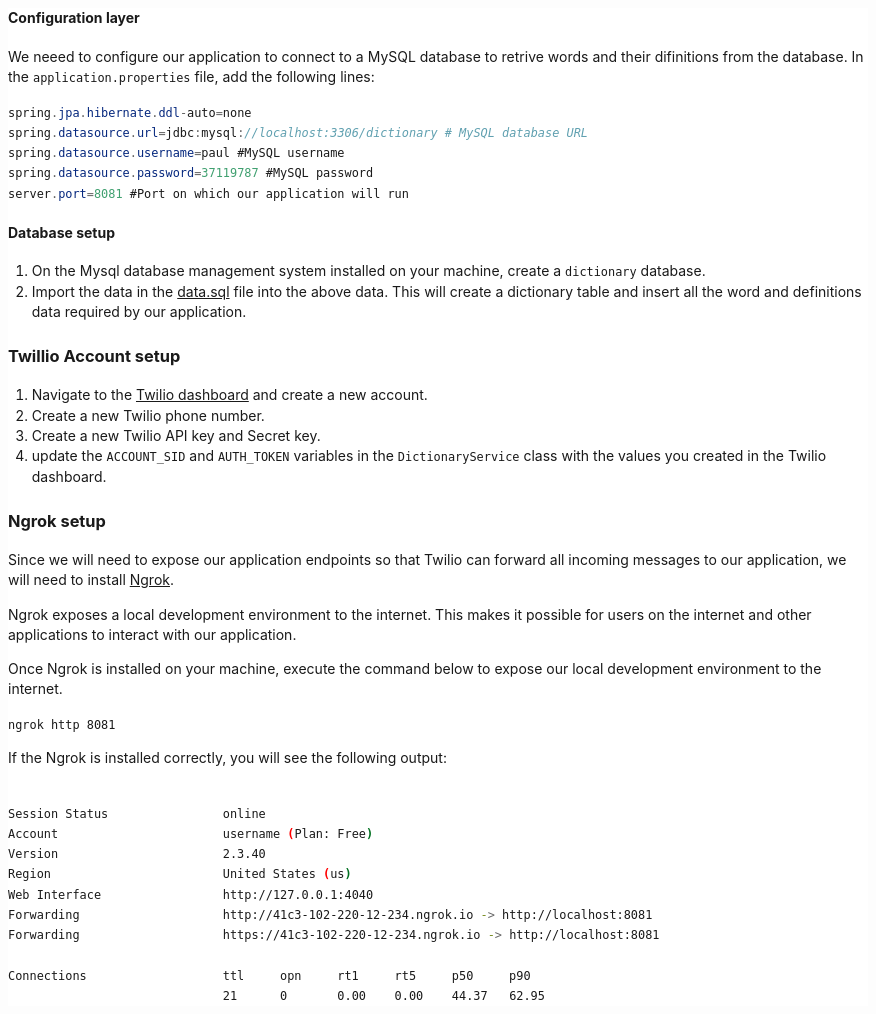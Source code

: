 #### Configuration layer
We neeed to configure our application to connect to a MySQL database to retrive words and their difinitions from the database. In the `application.properties` file, add the following lines:
```java
spring.jpa.hibernate.ddl-auto=none
spring.datasource.url=jdbc:mysql://localhost:3306/dictionary # MySQL database URL
spring.datasource.username=paul #MySQL username
spring.datasource.password=37119787 #MySQL password
server.port=8081 #Port on which our application will run
```

#### Database setup
1. On the Mysql database management system installed on your machine, create a `dictionary` database.
2. Import the data in the [data.sql](https://replit.com/@qawuor/dictionay-app#data.sql) file into the above data. This will create a dictionary table and insert all the word and definitions data required by our application.
   
### Twillio Account setup
1. Navigate to the [Twilio dashboard](https://www.twilio.com/console) and create a new account.
2. Create a new Twilio phone number.
3. Create a new Twilio API key and Secret key.
4. update the `ACCOUNT_SID` and `AUTH_TOKEN` variables in the `DictionaryService` class with the values you created in the Twilio dashboard.

### Ngrok setup
Since we will need to expose our application endpoints so that Twilio can forward all incoming messages to our application, we will need to install [Ngrok](https://ngrok.com/).

Ngrok exposes a local development environment to the internet. This makes it possible for users on the internet and other applications to interact with our application.

Once Ngrok is installed on your machine, execute the command below to expose our local development environment to the internet.

```bash
ngrok http 8081
```

If the Ngrok is installed correctly, you will see the following output:

```bash
                                                                                  
Session Status                online                                              
Account                       username (Plan: Free)                          
Version                       2.3.40                                              
Region                        United States (us)                                  
Web Interface                 http://127.0.0.1:4040                               
Forwarding                    http://41c3-102-220-12-234.ngrok.io -> http://localhost:8081
Forwarding                    https://41c3-102-220-12-234.ngrok.io -> http://localhost:8081
                                                                                  
Connections                   ttl     opn     rt1     rt5     p50     p90         
                              21      0       0.00    0.00    44.37   62.95 
```
